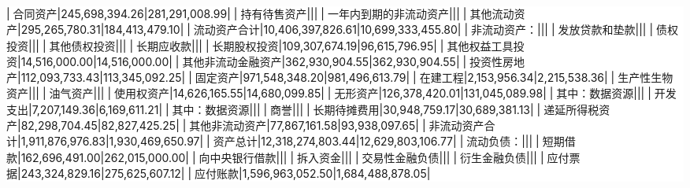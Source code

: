| 合同资产|245,698,394.26|281,291,008.99|
| 持有待售资产|||
| 一年内到期的非流动资产|||
| 其他流动资产|295,265,780.31|184,413,479.10|
| 流动资产合计|10,406,397,826.61|10,699,333,455.80|
| 非流动资产：|||
| 发放贷款和垫款|||
| 债权投资|||
| 其他债权投资|||
| 长期应收款|||
| 长期股权投资|109,307,674.19|96,615,796.95|
| 其他权益工具投资|14,516,000.00|14,516,000.00|
| 其他非流动金融资产|362,930,904.55|362,930,904.55|
| 投资性房地产|112,093,733.43|113,345,092.25|
| 固定资产|971,548,348.20|981,496,613.79|
| 在建工程|2,153,956.34|2,215,538.36|
| 生产性生物资产|||
| 油气资产|||
| 使用权资产|14,626,165.55|14,680,099.85|
| 无形资产|126,378,420.01|131,045,089.98|
| 其中：数据资源|||
| 开发支出|7,207,149.36|6,169,611.21|
| 其中：数据资源|||
| 商誉|||
| 长期待摊费用|30,948,759.17|30,689,381.13|
| 递延所得税资产|82,298,704.45|82,827,425.25|
| 其他非流动资产|77,867,161.58|93,938,097.65|
| 非流动资产合计|1,911,876,976.83|1,930,469,650.97|
| 资产总计|12,318,274,803.44|12,629,803,106.77|
| 流动负债：|||
| 短期借款|162,696,491.00|262,015,000.00|
| 向中央银行借款|||
| 拆入资金|||
| 交易性金融负债|||
| 衍生金融负债|||
| 应付票据|243,324,829.16|275,625,607.12|
| 应付账款|1,596,963,052.50|1,684,488,878.05|